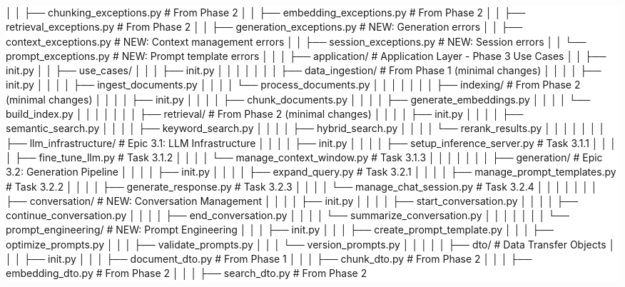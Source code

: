 │   │       ├── chunking_exceptions.py    # From Phase 2
│   │       ├── embedding_exceptions.py   # From Phase 2
│   │       ├── retrieval_exceptions.py   # From Phase 2
│   │       ├── generation_exceptions.py  # NEW: Generation errors
│   │       ├── context_exceptions.py     # NEW: Context management errors
│   │       ├── session_exceptions.py     # NEW: Session errors
│   │       └── prompt_exceptions.py      # NEW: Prompt template errors
│   │
│   ├── application/                       # Application Layer - Phase 3 Use Cases
│   │   ├── init.py
│   │   ├── use_cases/
│   │   │   ├── init.py
│   │   │   │
│   │   │   ├── data_ingestion/           # From Phase 1 (minimal changes)
│   │   │   │   ├── init.py
│   │   │   │   ├── ingest_documents.py
│   │   │   │   └── process_documents.py
│   │   │   │
│   │   │   ├── indexing/                 # From Phase 2 (minimal changes)
│   │   │   │   ├── init.py
│   │   │   │   ├── chunk_documents.py
│   │   │   │   ├── generate_embeddings.py
│   │   │   │   └── build_index.py
│   │   │   │
│   │   │   ├── retrieval/                # From Phase 2 (minimal changes)
│   │   │   │   ├── init.py
│   │   │   │   ├── semantic_search.py
│   │   │   │   ├── keyword_search.py
│   │   │   │   ├── hybrid_search.py
│   │   │   │   └── rerank_results.py
│   │   │   │
│   │   │   ├── llm_infrastructure/       # Epic 3.1: LLM Infrastructure
│   │   │   │   ├── init.py
│   │   │   │   ├── setup_inference_server.py    # Task 3.1.1
│   │   │   │   ├── fine_tune_llm.py             # Task 3.1.2
│   │   │   │   └── manage_context_window.py     # Task 3.1.3
│   │   │   │
│   │   │   ├── generation/               # Epic 3.2: Generation Pipeline
│   │   │   │   ├── init.py
│   │   │   │   ├── expand_query.py              # Task 3.2.1
│   │   │   │   ├── manage_prompt_templates.py   # Task 3.2.2
│   │   │   │   ├── generate_response.py         # Task 3.2.3
│   │   │   │   └── manage_chat_session.py       # Task 3.2.4
│   │   │   │
│   │   │   ├── conversation/             # NEW: Conversation Management
│   │   │   │   ├── init.py
│   │   │   │   ├── start_conversation.py
│   │   │   │   ├── continue_conversation.py
│   │   │   │   ├── end_conversation.py
│   │   │   │   └── summarize_conversation.py
│   │   │   │
│   │   │   └── prompt_engineering/       # NEW: Prompt Engineering
│   │   │       ├── init.py
│   │   │       ├── create_prompt_template.py
│   │   │       ├── optimize_prompts.py
│   │   │       ├── validate_prompts.py
│   │   │       └── version_prompts.py
│   │   │
│   │   ├── dto/                          # Data Transfer Objects
│   │   │   ├── init.py
│   │   │   ├── document_dto.py           # From Phase 1
│   │   │   ├── chunk_dto.py              # From Phase 2
│   │   │   ├── embedding_dto.py          # From Phase 2
│   │   │   ├── search_dto.py             # From Phase 2